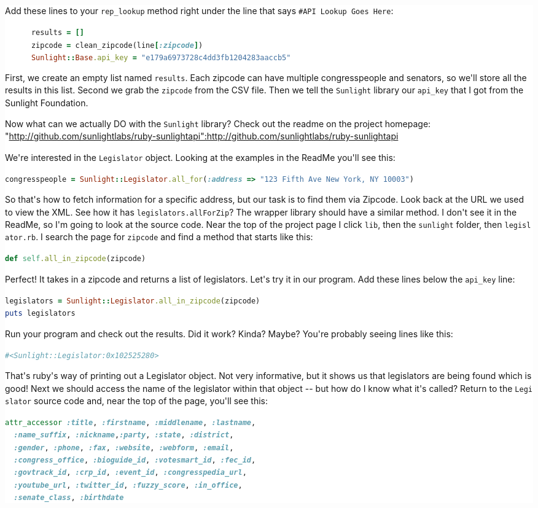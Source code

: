 Add these lines to your `rep_lookup` method right under the line that says `#API Lookup Goes Here`:

```ruby
      results = []
      zipcode = clean_zipcode(line[:zipcode])
      Sunlight::Base.api_key = "e179a6973728c4dd3fb1204283aaccb5"
```

First, we create an empty list named `results`.  Each zipcode can have multiple congresspeople and senators, so we'll store all the results in this list.  Second we grab the `zipcode` from the CSV file.  Then we tell the `Sunlight` library our `api_key` that I got from the Sunlight Foundation.

Now what can we actually DO with the `Sunlight` library?  Check out the readme on the project homepage: "http://github.com/sunlightlabs/ruby-sunlightapi":http://github.com/sunlightlabs/ruby-sunlightapi

We're interested in the `Legislator` object.  Looking at the examples in the ReadMe you'll see this:

```ruby
congresspeople = Sunlight::Legislator.all_for(:address => "123 Fifth Ave New York, NY 10003")
```

So that's how to fetch information for a specific address, but our task is to find them via Zipcode.  Look back at the URL we used to view the XML.  See how it has `legislators.allForZip`?  The wrapper library should have a similar method.  I don't see it in the ReadMe, so I'm going to look at the source code.  Near the top of the project page I click `lib`, then the `sunlight` folder, then `legislator.rb`.  I search the page for `zipcode` and find a method that starts like this:

```ruby
def self.all_in_zipcode(zipcode)
``` 

Perfect!  It takes in a zipcode and returns a list of legislators.  Let's try it in our program.  Add these lines below the `api_key` line:

```ruby
legislators = Sunlight::Legislator.all_in_zipcode(zipcode)
puts legislators
``` 

Run your program and check out the results.  Did it work?  Kinda?  Maybe?  You're probably seeing lines like this:

```ruby
#<Sunlight::Legislator:0x102525280>
``` 

That's ruby's way of printing out a Legislator object.  Not very informative, but it shows us that legislators are being found which is good!  Next we should access the name of the legislator within that object -- but how do I know what it's called?  Return to the `Legislator` source code and, near the top of the page, you'll see this:

```ruby
attr_accessor :title, :firstname, :middlename, :lastname, 
  :name_suffix, :nickname,:party, :state, :district,
  :gender, :phone, :fax, :website, :webform, :email,
  :congress_office, :bioguide_id, :votesmart_id, :fec_id,
  :govtrack_id, :crp_id, :event_id, :congresspedia_url,
  :youtube_url, :twitter_id, :fuzzy_score, :in_office,
  :senate_class, :birthdate
``` 
